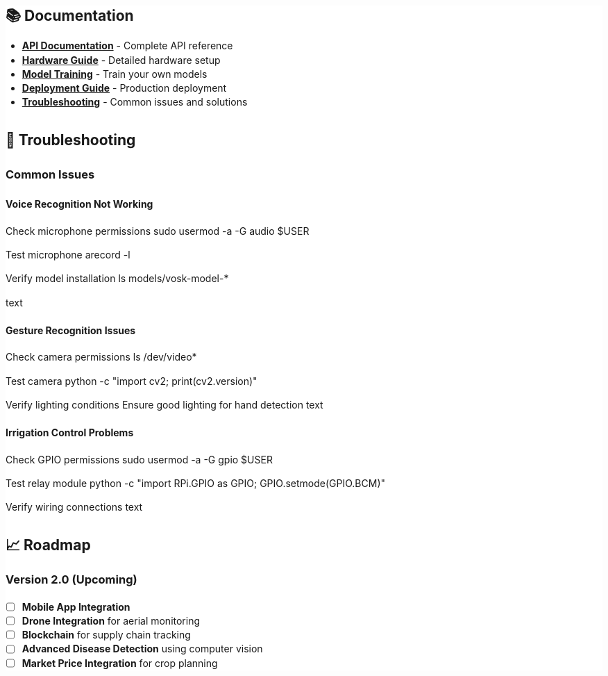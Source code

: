 ## 📚 Documentation

- **[API Documentation](docs/api.md)** - Complete API reference
- **[Hardware Guide](docs/hardware.md)** - Detailed hardware setup
- **[Model Training](docs/training.md)** - Train your own models
- **[Deployment Guide](docs/deployment.md)** - Production deployment
- **[Troubleshooting](docs/troubleshooting.md)** - Common issues and solutions

## 🐛 Troubleshooting

### Common Issues

#### Voice Recognition Not Working
Check microphone permissions
sudo usermod -a -G audio $USER

Test microphone
arecord -l

Verify model installation
ls models/vosk-model-*

text

#### Gesture Recognition Issues
Check camera permissions
ls /dev/video*

Test camera
python -c "import cv2; print(cv2.version)"

Verify lighting conditions
Ensure good lighting for hand detection
text

#### Irrigation Control Problems
Check GPIO permissions
sudo usermod -a -G gpio $USER

Test relay module
python -c "import RPi.GPIO as GPIO; GPIO.setmode(GPIO.BCM)"

Verify wiring connections
text

## 📈 Roadmap

### Version 2.0 (Upcoming)
- [ ] **Mobile App Integration**
- [ ] **Drone Integration** for aerial monitoring
- [ ] **Blockchain** for supply chain tracking
- [ ] **Advanced Disease Detection** using computer vision
- [ ] **Market Price Integration** for crop planning
